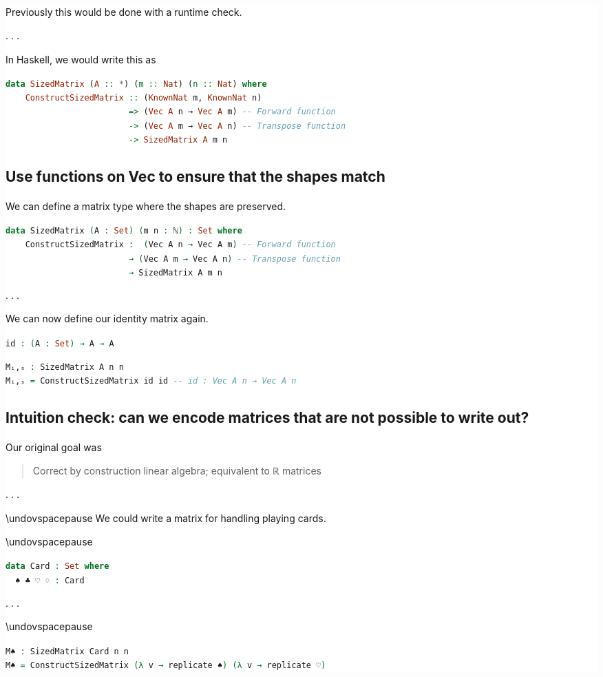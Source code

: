 Previously this would be done with a runtime check.

. . .

In Haskell, we would write this as

```haskell
data SizedMatrix (A :: *) (m :: Nat) (n :: Nat) where
    ConstructSizedMatrix :: (KnownNat m, KnownNat n)
                         => (Vec A n → Vec A m) -- Forward function
                         -> (Vec A m → Vec A n) -- Transpose function
                         -> SizedMatrix A m n
```


Use functions on Vec to ensure that the shapes match
----------------------------------------------------

We can define a matrix type where the shapes are preserved.

~~~agda
data SizedMatrix (A : Set) (m n : ℕ) : Set where
    ConstructSizedMatrix :  (Vec A n → Vec A m) -- Forward function
                         → (Vec A m → Vec A n) -- Transpose function
                         → SizedMatrix A m n
~~~

. . .

We can now define our identity matrix again.

~~~agda
id : (A : Set) → A → A
~~~

```agda
Mᵢ,ₛ : SizedMatrix A n n
Mᵢ,ₛ = ConstructSizedMatrix id id -- id : Vec A n → Vec A n
```


Intuition check: can we encode matrices that are not possible to write out?
---------------------------------------------------------------------------

Our original goal was

> Correct by construction linear algebra; equivalent to $\mathbb{R}$ matrices

. . .

\undovspacepause
We could write a matrix for handling playing cards.

\undovspacepause
```agda
data Card : Set where
  ♠ ♣ ♡ ♢ : Card
```

. . .

\undovspacepause
```agda
M♠ : SizedMatrix Card n n
M♠ = ConstructSizedMatrix (λ v → replicate ♠) (λ v → replicate ♡)
```

